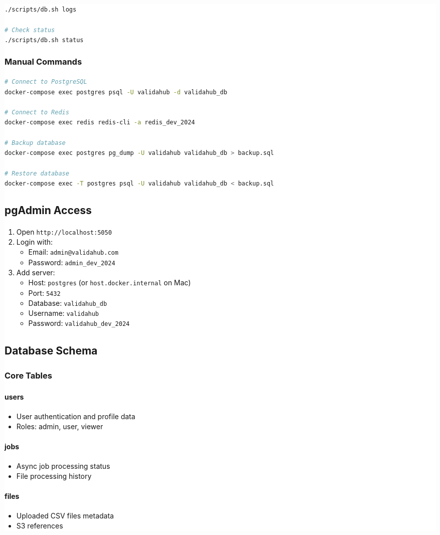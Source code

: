 ```bash
./scripts/db.sh logs

# Check status
./scripts/db.sh status
```

### Manual Commands

```bash
# Connect to PostgreSQL
docker-compose exec postgres psql -U validahub -d validahub_db

# Connect to Redis
docker-compose exec redis redis-cli -a redis_dev_2024

# Backup database
docker-compose exec postgres pg_dump -U validahub validahub_db > backup.sql

# Restore database
docker-compose exec -T postgres psql -U validahub validahub_db < backup.sql
```

## pgAdmin Access

1. Open `http://localhost:5050`
2. Login with:
   - Email: `admin@validahub.com`
   - Password: `admin_dev_2024`
3. Add server:
   - Host: `postgres` (or `host.docker.internal` on Mac)
   - Port: `5432`
   - Database: `validahub_db`
   - Username: `validahub`
   - Password: `validahub_dev_2024`

## Database Schema

### Core Tables

#### users
- User authentication and profile data
- Roles: admin, user, viewer

#### jobs
- Async job processing status
- File processing history

#### files
- Uploaded CSV files metadata
- S3 references

